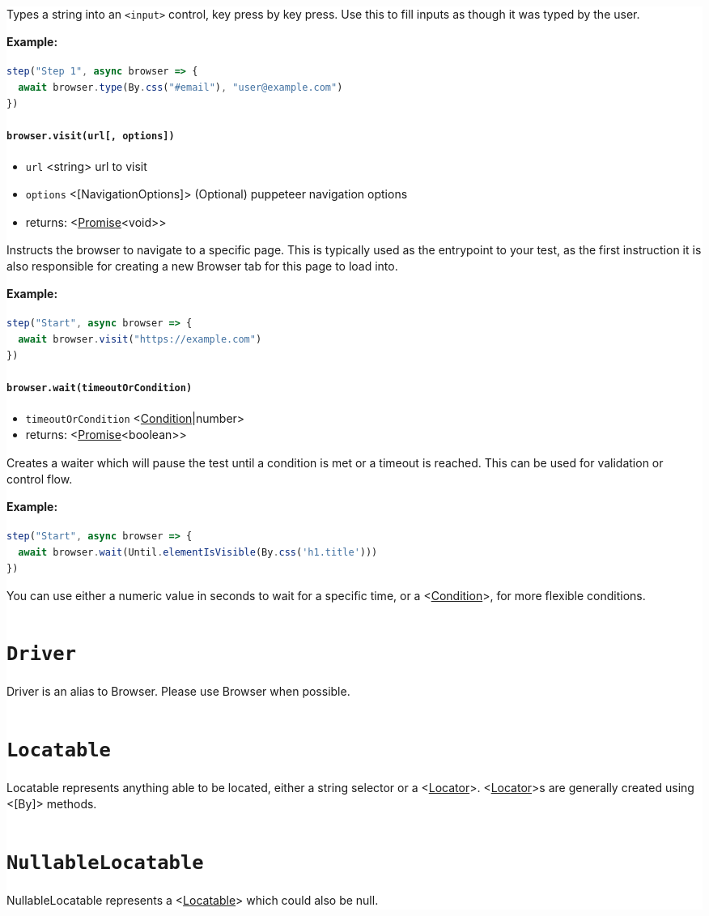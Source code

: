 Types a string into an `<input>` control, key press by key press. Use this to fill inputs as though it was typed by the user.

**Example:**
```typescript
step("Step 1", async browser => {
  await browser.type(By.css("#email"), "user@example.com")
})
```


#### `browser.visit(url[, options])`
* `url` &lt;string&gt;  url to visit
* `options` &lt;[NavigationOptions]&gt; (Optional) puppeteer navigation options

* returns: &lt;[Promise]&lt;void&gt;&gt; 

Instructs the browser to navigate to a specific page. This is typically used as the
entrypoint to your test, as the first instruction it is also responsible for creating
a new Browser tab for this page to load into.

**Example:**

```typescript
step("Start", async browser => {
  await browser.visit("https://example.com")
})
```

#### `browser.wait(timeoutOrCondition)`
* `timeoutOrCondition` &lt;[Condition]|number&gt;  
* returns: &lt;[Promise]&lt;boolean&gt;&gt; 

Creates a waiter which will pause the test until a condition is met or a timeout is reached. This can be used for validation or control flow.

**Example:**

```typescript
step("Start", async browser => {
  await browser.wait(Until.elementIsVisible(By.css('h1.title')))
})
```

You can use either a numeric value in seconds to wait for a specific time,
or a <[Condition]>, for more flexible conditions.

# `Driver`
Driver is an alias to Browser. Please use Browser when possible.

# `Locatable`
Locatable represents anything able to be located, either a string selector or a <[Locator]>. <[Locator]>s are generally created using <[By]> methods.

# `NullableLocatable`
NullableLocatable represents a <[Locatable]> which could also be null.


[step]: ../../api/DSL.md#step
[Promise]: https://developer.mozilla.org/en-US/docs/Web/JavaScript/Reference/Global_Objects/Promise
[NullableLocatable]: ../../api/Browser.md#nullablelocatable
[Locatable]: ../../api/Browser.md#locatable
[Device]: ../../api/Constants.md#device
[EvaluateFn]: ../..#evaluatefn
[Condition]: ../../api/Until.md#condition
[Locator]: ../../api/By.md#locator
[Error]: https://nodejs.org/api/errors.html#errors_class_error